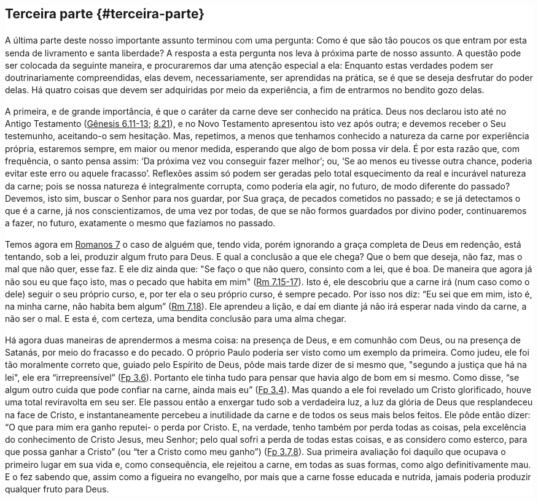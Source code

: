## Terceira parte {#terceira-parte}

A última parte deste nosso importante assunto terminou com uma pergunta: Como é que são tão poucos os que entram por esta senda de livramento e santa liberdade? A resposta a esta pergunta nos leva à próxima parte de nosso assunto. A questão pode ser colocada da seguinte maneira, e procuraremos dar uma atenção especial a ela: Enquanto estas verdades podem ser doutrinariamente compreendidas, elas devem, necessariamente, ser aprendidas na prática, se é que se deseja desfrutar do poder delas. Há quatro coisas que devem ser adquiridas por meio da experiência, a fim de entrarmos no bendito gozo delas.

A primeira, e de grande importância, é que o caráter da carne deve ser conhecido na prática. Deus nos declarou isto até no Antigo Testamento ([Gênesis 6.11-13](http://mysword.info/b?r=Gen_6:11-13); [8.21](http://mysword.info/b?r=Gen_8:21)), e no Novo Testamento apresentou isto vez após outra; e devemos receber o Seu testemunho, aceitando-o sem hesitação. Mas, repetimos, a menos que tenhamos conhecido a natureza da carne por experiência própria, estaremos sempre, em maior ou menor medida, esperando que algo de bom possa vir dela. É por esta razão que, com frequência, o santo pensa assim: ‘Da próxima vez vou conseguir fazer melhor’; ou, ‘Se ao menos eu tivesse outra chance, poderia evitar este erro ou aquele fracasso’. Reflexões assim só podem ser geradas pelo total esquecimento da real e incurável natureza da carne; pois se nossa natureza é integralmente corrupta, como poderia ela agir, no futuro, de modo diferente do passado? Devemos, isto sim, buscar o Senhor para nos guardar, por Sua graça, de pecados cometidos no passado; e se já detectamos o que é a carne, já nos conscientizamos, de uma vez por todas, de que se não formos guardados por divino poder, continuaremos a fazer, no futuro, exatamente o mesmo que fazíamos no passado.

Temos agora em [Romanos 7](http://mysword.info/b?r=Rom_7) o caso de alguém que, tendo vida, porém ignorando a graça completa de Deus em redenção, está tentando, sob a lei, produzir algum fruto para Deus. E qual a conclusão a que ele chega? Que o bem que deseja, não faz, mas o mal que não quer, esse faz. E ele diz ainda que: &quot;Se faço o que não quero, consinto com a lei, que é boa. De maneira que agora já não sou eu que faço isto, mas o pecado que habita em mim&quot; ([Rm 7.15-17](http://mysword.info/b?r=Rom_7:15-17)). Isto é, ele descobriu que a carne irá (num caso como o dele) seguir o seu próprio curso, e, por ter ela o seu próprio curso, é sempre pecado. Por isso nos diz: “Eu sei que em mim, isto é, na minha carne, não habita bem algum” ([Rm 7.18](http://mysword.info/b?r=Rom_7:18)). Ele aprendeu a lição, e daí em diante já não irá esperar nada vindo da carne, a não ser o mal. E esta é, com certeza, uma bendita conclusão para uma alma chegar.

Há agora duas maneiras de aprendermos a mesma coisa: na presença de Deus, e em comunhão com Deus, ou na presença de Satanás, por meio do fracasso e do pecado. O próprio Paulo poderia ser visto como um exemplo da primeira. Como judeu, ele foi tão moralmente correto que, guiado pelo Espírito de Deus, pôde mais tarde dizer de si mesmo que, &quot;segundo a justiça que há na lei&quot;, ele era “irrepreensível” ([Fp 3.6](http://mysword.info/b?r=Php_3:6)). Portanto ele tinha tudo para pensar que havia algo de bom em si mesmo. Como disse, “se algum outro cuida que pode confiar na carne, ainda mais eu” ([Fp 3.4](http://mysword.info/b?r=Php_3:4)). Mas quando a ele foi revelado um Cristo glorificado, houve uma total reviravolta em seu ser. Ele passou então a enxergar tudo sob a verdadeira luz, a luz da glória de Deus que resplandeceu na face de Cristo, e instantaneamente percebeu a inutilidade da carne e de todos os seus mais belos feitos. Ele pôde então dizer: “O que para mim era ganho reputei- o perda por Cristo. E, na verdade, tenho também por perda todas as coisas, pela excelência do conhecimento de Cristo Jesus, meu Senhor; pelo qual sofri a perda de todas estas coisas, e as considero como esterco, para que possa ganhar a Cristo” (ou “ter a Cristo como meu ganho”) ([Fp 3.7,8](http://mysword.info/b?r=Php_3:7,8)). Sua primeira avaliação foi daquilo que ocupava o primeiro lugar em sua vida e, como consequência, ele rejeitou a carne, em todas as suas formas, como algo definitivamente mau. E o fez sabendo que, assim como a figueira no evangelho, por mais que a carne fosse educada e nutrida, jamais poderia produzir qualquer fruto para Deus.

